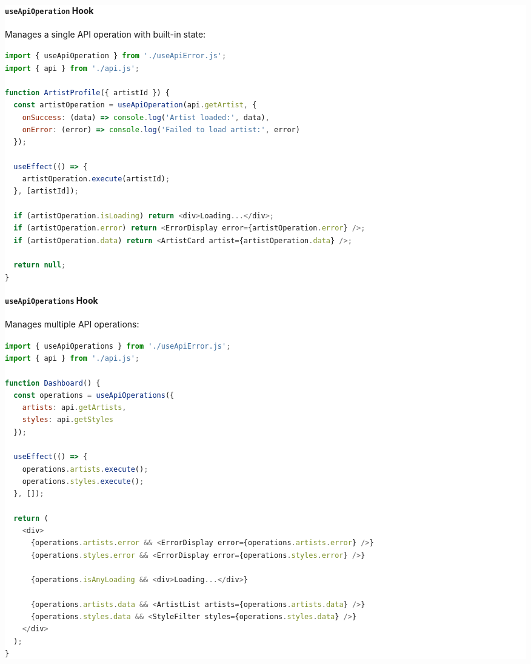 #### `useApiOperation` Hook
Manages a single API operation with built-in state:

```javascript
import { useApiOperation } from './useApiError.js';
import { api } from './api.js';

function ArtistProfile({ artistId }) {
  const artistOperation = useApiOperation(api.getArtist, {
    onSuccess: (data) => console.log('Artist loaded:', data),
    onError: (error) => console.log('Failed to load artist:', error)
  });

  useEffect(() => {
    artistOperation.execute(artistId);
  }, [artistId]);

  if (artistOperation.isLoading) return <div>Loading...</div>;
  if (artistOperation.error) return <ErrorDisplay error={artistOperation.error} />;
  if (artistOperation.data) return <ArtistCard artist={artistOperation.data} />;
  
  return null;
}
```

#### `useApiOperations` Hook
Manages multiple API operations:

```javascript
import { useApiOperations } from './useApiError.js';
import { api } from './api.js';

function Dashboard() {
  const operations = useApiOperations({
    artists: api.getArtists,
    styles: api.getStyles
  });

  useEffect(() => {
    operations.artists.execute();
    operations.styles.execute();
  }, []);

  return (
    <div>
      {operations.artists.error && <ErrorDisplay error={operations.artists.error} />}
      {operations.styles.error && <ErrorDisplay error={operations.styles.error} />}
      
      {operations.isAnyLoading && <div>Loading...</div>}
      
      {operations.artists.data && <ArtistList artists={operations.artists.data} />}
      {operations.styles.data && <StyleFilter styles={operations.styles.data} />}
    </div>
  );
}
```
